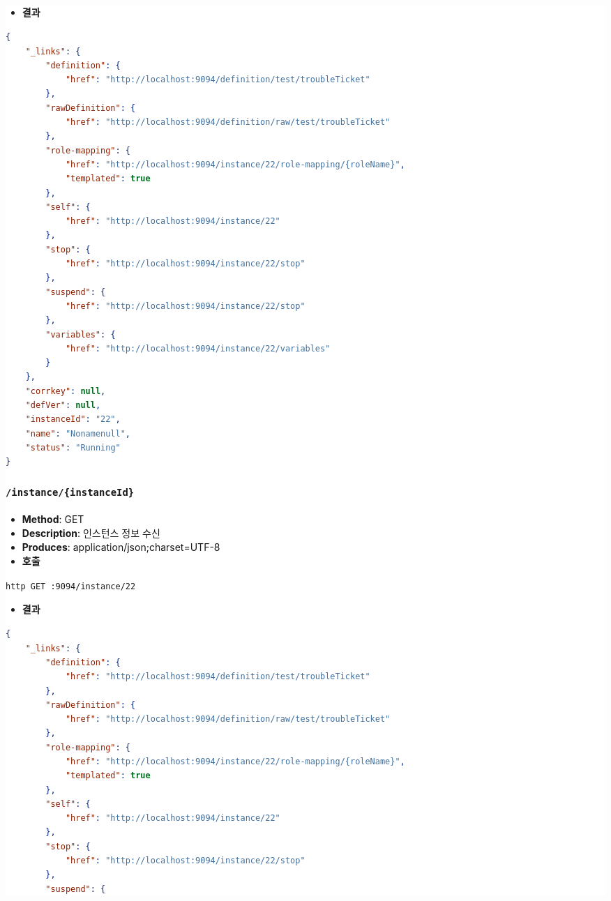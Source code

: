 - **결과**
```json
{
    "_links": {
        "definition": {
            "href": "http://localhost:9094/definition/test/troubleTicket"
        },
        "rawDefinition": {
            "href": "http://localhost:9094/definition/raw/test/troubleTicket"
        },
        "role-mapping": {
            "href": "http://localhost:9094/instance/22/role-mapping/{roleName}",
            "templated": true
        },
        "self": {
            "href": "http://localhost:9094/instance/22"
        },
        "stop": {
            "href": "http://localhost:9094/instance/22/stop"
        },
        "suspend": {
            "href": "http://localhost:9094/instance/22/stop"
        },
        "variables": {
            "href": "http://localhost:9094/instance/22/variables"
        }
    },
    "corrkey": null,
    "defVer": null,
    "instanceId": "22",
    "name": "Nonamenull",
    "status": "Running"
}
```
### `/instance/{instanceId}`
- **Method**: GET
- **Description**: 인스턴스 정보 수신
- **Produces**: application/json;charset=UTF-8
- **호출**
```sh
http GET :9094/instance/22
```

- **결과**
```json
{
    "_links": {
        "definition": {
            "href": "http://localhost:9094/definition/test/troubleTicket"
        },
        "rawDefinition": {
            "href": "http://localhost:9094/definition/raw/test/troubleTicket"
        },
        "role-mapping": {
            "href": "http://localhost:9094/instance/22/role-mapping/{roleName}",
            "templated": true
        },
        "self": {
            "href": "http://localhost:9094/instance/22"
        },
        "stop": {
            "href": "http://localhost:9094/instance/22/stop"
        },
        "suspend": {
```